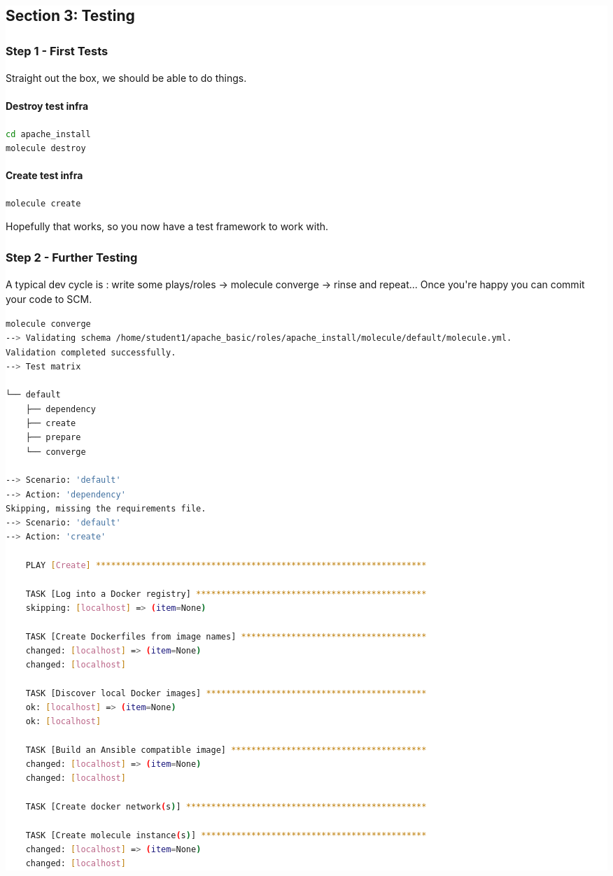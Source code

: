 ## Section 3: Testing

### Step 1 - First Tests

Straight out the box, we should be able to do things.

#### Destroy test infra
```bash
cd apache_install
molecule destroy
```

#### Create test infra
```bash
molecule create
```

Hopefully that works, so you now have a test framework to work with.

### Step 2 - Further Testing

A typical dev cycle is : write some plays/roles -> molecule converge -> rinse and repeat...
Once you're happy you can commit your code to SCM.

```bash
molecule converge
--> Validating schema /home/student1/apache_basic/roles/apache_install/molecule/default/molecule.yml.
Validation completed successfully.
--> Test matrix

└── default
    ├── dependency
    ├── create
    ├── prepare
    └── converge

--> Scenario: 'default'
--> Action: 'dependency'
Skipping, missing the requirements file.
--> Scenario: 'default'
--> Action: 'create'

    PLAY [Create] ******************************************************************

    TASK [Log into a Docker registry] **********************************************
    skipping: [localhost] => (item=None)

    TASK [Create Dockerfiles from image names] *************************************
    changed: [localhost] => (item=None)
    changed: [localhost]

    TASK [Discover local Docker images] ********************************************
    ok: [localhost] => (item=None)
    ok: [localhost]

    TASK [Build an Ansible compatible image] ***************************************
    changed: [localhost] => (item=None)
    changed: [localhost]

    TASK [Create docker network(s)] ************************************************

    TASK [Create molecule instance(s)] *********************************************
    changed: [localhost] => (item=None)
    changed: [localhost]
```